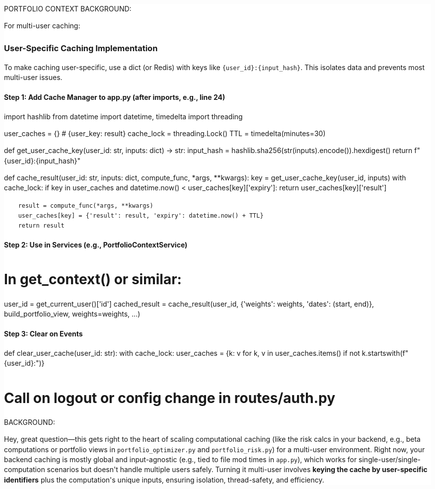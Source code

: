 PORTFOLIO CONTEXT BACKGROUND:

For multi-user caching: 

### User-Specific Caching Implementation
To make caching user-specific, use a dict (or Redis) with keys like `{user_id}:{input_hash}`. This isolates data and prevents most multi-user issues.

#### Step 1: Add Cache Manager to app.py (after imports, e.g., line 24)
import hashlib
from datetime import datetime, timedelta
import threading

user_caches = {}  # {user_key: result}
cache_lock = threading.Lock()
TTL = timedelta(minutes=30)

def get_user_cache_key(user_id: str, inputs: dict) -> str:
    input_hash = hashlib.sha256(str(inputs).encode()).hexdigest()
    return f"{user_id}:{input_hash}"

def cache_result(user_id: str, inputs: dict, compute_func, *args, **kwargs):
    key = get_user_cache_key(user_id, inputs)
    with cache_lock:
        if key in user_caches and datetime.now() < user_caches[key]['expiry']:
            return user_caches[key]['result']
        
        result = compute_func(*args, **kwargs)
        user_caches[key] = {'result': result, 'expiry': datetime.now() + TTL}
        return result

#### Step 2: Use in Services (e.g., PortfolioContextService)
# In get_context() or similar:
user_id = get_current_user()['id']
cached_result = cache_result(user_id, {'weights': weights, 'dates': (start, end)}, build_portfolio_view, weights=weights, ...)

#### Step 3: Clear on Events
def clear_user_cache(user_id: str):
    with cache_lock:
        user_caches = {k: v for k, v in user_caches.items() if not k.startswith(f"{user_id}:")}

# Call on logout or config change in routes/auth.py

BACKGROUND:

Hey, great question—this gets right to the heart of scaling computational caching (like the risk calcs in your backend, e.g., beta computations or portfolio views in `portfolio_optimizer.py` and `portfolio_risk.py`) for a multi-user environment. Right now, your backend caching is mostly global and input-agnostic (e.g., tied to file mod times in `app.py`), which works for single-user/single-computation scenarios but doesn't handle multiple users safely. Turning it multi-user involves **keying the cache by user-specific identifiers** plus the computation's unique inputs, ensuring isolation, thread-safety, and efficiency.
